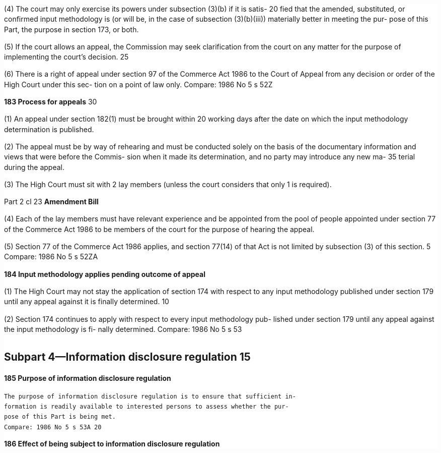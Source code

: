 (4) The court may only exercise its powers under subsection (3)(b) if it is satis- 20
fied that the amended, substituted, or confirmed input methodology is (or will
be, in the case of subsection (3)(b)(iii)) materially better in meeting the pur-
pose of this Part, the purpose in section 173, or both.

(5) If the court allows an appeal, the Commission may seek clarification from the
court on any matter for the purpose of implementing the court’s decision. 25

(6) There is a right of appeal under section 97 of the Commerce Act 1986 to the
Court of Appeal from any decision or order of the High Court under this sec-
tion on a point of law only.
Compare: 1986 No 5 s 52Z

**183 Process for appeals** 30

(1) An appeal under section 182(1) must be brought within 20 working days
after the date on which the input methodology determination is published.

(2) The appeal must be by way of rehearing and must be conducted solely on the
basis of the documentary information and views that were before the Commis-
sion when it made its determination, and no party may introduce any new ma- 35
terial during the appeal.

(3) The High Court must sit with 2 lay members (unless the court considers that
only 1 is required).

Part 2 cl 23
**Amendment Bill**


(4) Each of the lay members must have relevant experience and be appointed from
the pool of people appointed under section 77 of the Commerce Act 1986 to be
members of the court for the purpose of hearing the appeal.

(5) Section 77 of the Commerce Act 1986 applies, and section 77(14) of that Act is
not limited by subsection (3) of this section. 5
Compare: 1986 No 5 s 52ZA

**184 Input methodology applies pending outcome of appeal**

(1) The High Court may not stay the application of section 174 with respect to
any input methodology published under section 179 until any appeal against
it is finally determined. 10

(2) Section 174 continues to apply with respect to every input methodology pub-
lished under section 179 until any appeal against the input methodology is fi-
nally determined.
Compare: 1986 No 5 s 53

## Subpart 4—Information disclosure regulation 15

**185 Purpose of information disclosure regulation**

```
The purpose of information disclosure regulation is to ensure that sufficient in-
formation is readily available to interested persons to assess whether the pur-
pose of this Part is being met.
Compare: 1986 No 5 s 53A 20
```
**186 Effect of being subject to information disclosure regulation**
